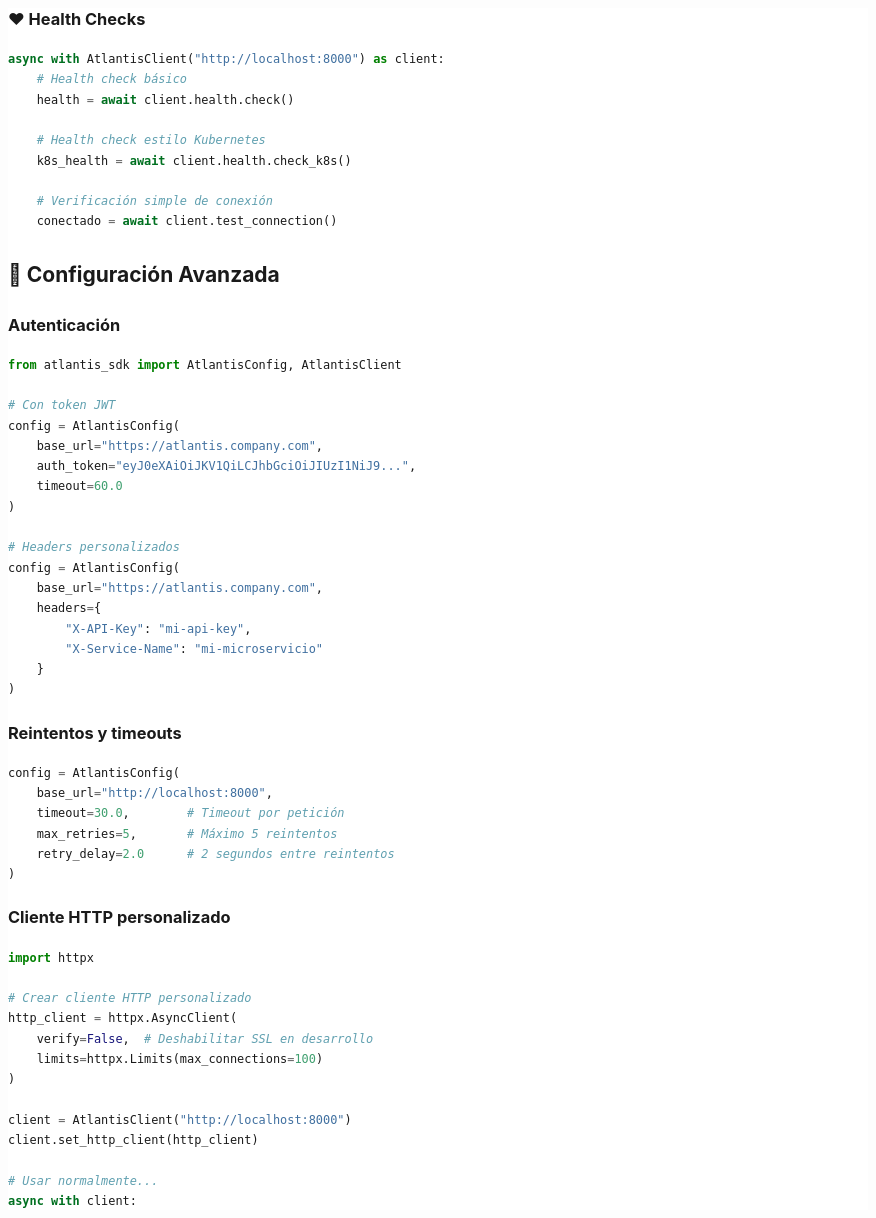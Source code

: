 ### ❤️ Health Checks

```python
async with AtlantisClient("http://localhost:8000") as client:
    # Health check básico
    health = await client.health.check()
    
    # Health check estilo Kubernetes
    k8s_health = await client.health.check_k8s()
    
    # Verificación simple de conexión
    conectado = await client.test_connection()
```

## 🔧 Configuración Avanzada

### Autenticación

```python
from atlantis_sdk import AtlantisConfig, AtlantisClient

# Con token JWT
config = AtlantisConfig(
    base_url="https://atlantis.company.com",
    auth_token="eyJ0eXAiOiJKV1QiLCJhbGciOiJIUzI1NiJ9...",
    timeout=60.0
)

# Headers personalizados
config = AtlantisConfig(
    base_url="https://atlantis.company.com",
    headers={
        "X-API-Key": "mi-api-key",
        "X-Service-Name": "mi-microservicio"
    }
)
```

### Reintentos y timeouts

```python
config = AtlantisConfig(
    base_url="http://localhost:8000",
    timeout=30.0,        # Timeout por petición
    max_retries=5,       # Máximo 5 reintentos
    retry_delay=2.0      # 2 segundos entre reintentos
)
```

### Cliente HTTP personalizado

```python
import httpx

# Crear cliente HTTP personalizado
http_client = httpx.AsyncClient(
    verify=False,  # Deshabilitar SSL en desarrollo
    limits=httpx.Limits(max_connections=100)
)

client = AtlantisClient("http://localhost:8000")
client.set_http_client(http_client)

# Usar normalmente...
async with client:
```